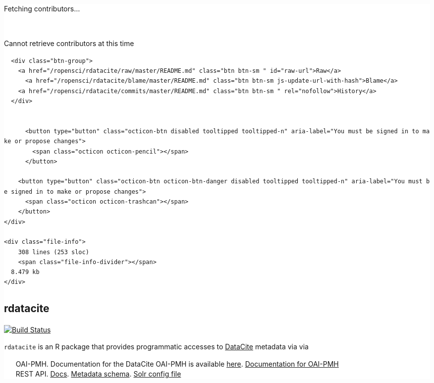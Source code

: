 <include-fragment class="commit commit-loader file-history-tease" src="/ropensci/rdatacite/contributors/master/README.md">
  <div class="file-history-tease-header">
    Fetching contributors&hellip;
  </div>

  <div class="participation">
    <p class="loader-loading"><img alt="" height="16" src="https://assets-cdn.github.com/assets/spinners/octocat-spinner-32-EAF2F5-0bdc57d34b85c4a4de9d0d1db10cd70e8a95f33ff4f46c5a8c48b4bf4e5a9abe.gif" width="16" /></p>
    <p class="loader-error">Cannot retrieve contributors at this time</p>
  </div>
</include-fragment>
<div class="file">
  <div class="file-header">
    <div class="file-actions">

      <div class="btn-group">
        <a href="/ropensci/rdatacite/raw/master/README.md" class="btn btn-sm " id="raw-url">Raw</a>
          <a href="/ropensci/rdatacite/blame/master/README.md" class="btn btn-sm js-update-url-with-hash">Blame</a>
        <a href="/ropensci/rdatacite/commits/master/README.md" class="btn btn-sm " rel="nofollow">History</a>
      </div>


          <button type="button" class="octicon-btn disabled tooltipped tooltipped-n" aria-label="You must be signed in to make or propose changes">
            <span class="octicon octicon-pencil"></span>
          </button>

        <button type="button" class="octicon-btn octicon-btn-danger disabled tooltipped tooltipped-n" aria-label="You must be signed in to make or propose changes">
          <span class="octicon octicon-trashcan"></span>
        </button>
    </div>

    <div class="file-info">
        308 lines (253 sloc)
        <span class="file-info-divider"></span>
      8.479 kb
    </div>
  </div>
    <div id="readme" class="blob instapaper_body">
    <article class="markdown-body entry-content" itemprop="mainContentOfPage"><h1>
<a id="user-content-rdatacite" class="anchor" href="#rdatacite" aria-hidden="true"><span class="octicon octicon-link"></span></a>rdatacite</h1>

<p><a href="https://travis-ci.org/ropensci/rdatacite"><img src="https://camo.githubusercontent.com/7f5e2ab4fc5d1c070025e42a2c3a55b8f282e5f3/68747470733a2f2f7472617669732d63692e6f72672f726f70656e7363692f7264617461636974652e7376673f6272616e63683d6d6173746572" alt="Build Status" data-canonical-src="https://travis-ci.org/ropensci/rdatacite.svg?branch=master" style="max-width:100%;"></a></p>

<p><code>rdatacite</code> is an R package that provides programmatic accesses to <a href="http://datacite.org/">DataCite</a> metadata via via </p>

<ul class="task-list">
<li>OAI-PMH. Documentation for the DataCite OAI-PMH is available <a href="http://oai.datacite.org/">here</a>. <a href="http://www.openarchives.org/OAI/openarchivesprotocol.html">Documentation for OAI-PMH</a>
</li>
<li>REST API. <a href="http://search.datacite.org/help.html">Docs</a>. <a href="http://schema.datacite.org/">Metadata schema</a>. <a href="https://github.com/datacite/search/blob/master/src/main/resources/solrconfig.xml">Solr config file</a>
</li>
</ul>
